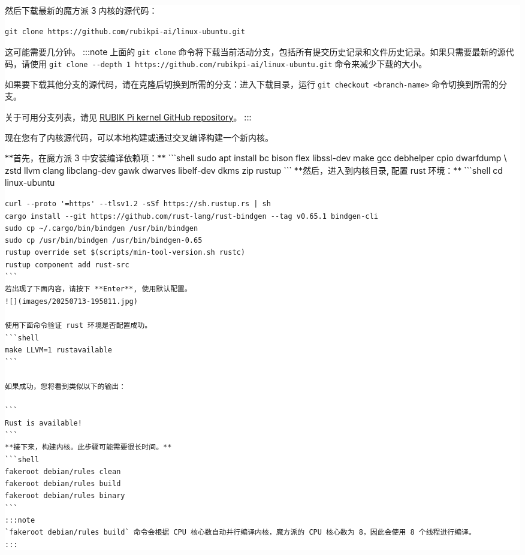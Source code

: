 然后下载最新的魔方派 3 内核的源代码：

```shell
git clone https://github.com/rubikpi-ai/linux-ubuntu.git
```

这可能需要几分钟。
:::note 
上面的 `git clone` 命令将下载当前活动分支，包括所有提交历史记录和文件历史记录。如果只需要最新的源代码，请使用 `git clone --depth 1 https://github.com/rubikpi-ai/linux-ubuntu.git` 命令来减少下载的大小。

如果要下载其他分支的源代码，请在克隆后切换到所需的分支：进入下载目录，运行 `git checkout <branch-name>` 命令切换到所需的分支。

关于可用分支列表，请见 [RUBIK Pi kernel GitHub repository](https://github.com/rubikpi-ai/linux-ubuntu.git)。
:::

<a id="Native_and_cross_builds"></a> 
现在您有了内核源代码，可以本地构建或通过交叉编译构建一个新内核。

<Tabs>
  <TabItem value="Native builds" label="本地构建" default>
    **首先，在魔方派 3 中安装编译依赖项：**
    ```shell
    sudo apt install bc bison flex libssl-dev make gcc debhelper cpio dwarfdump \
    zstd llvm clang libclang-dev gawk dwarves libelf-dev dkms zip rustup
    ```
    **然后，进入到内核目录, 配置 rust 环境：**
    ```shell
    cd linux-ubuntu

    curl --proto '=https' --tlsv1.2 -sSf https://sh.rustup.rs | sh
    cargo install --git https://github.com/rust-lang/rust-bindgen --tag v0.65.1 bindgen-cli
    sudo cp ~/.cargo/bin/bindgen /usr/bin/bindgen
    sudo cp /usr/bin/bindgen /usr/bin/bindgen-0.65
    rustup override set $(scripts/min-tool-version.sh rustc)
    rustup component add rust-src
    ```
    若出现了下面内容，请按下 **Enter**, 使用默认配置。
    ![](images/20250713-195811.jpg)
    
    使用下面命令验证 rust 环境是否配置成功。
    ```shell
    make LLVM=1 rustavailable
    ```
    
    如果成功，您将看到类似以下的输出：
    
    ```
    Rust is available!
    ```
    **接下来，构建内核。此步骤可能需要很长时间。**
    ```shell
    fakeroot debian/rules clean
    fakeroot debian/rules build
    fakeroot debian/rules binary
    ```
    :::note
    `fakeroot debian/rules build` 命令会根据 CPU 核心数自动并行编译内核，魔方派的 CPU 核心数为 8，因此会使用 8 个线程进行编译。
    :::
    